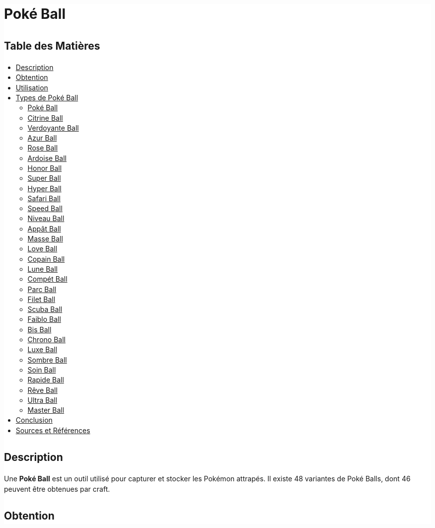 # Poké Ball

## Table des Matières

* [Description](broken-reference)
* [Obtention](broken-reference)
* [Utilisation](broken-reference)
* [Types de Poké Ball](broken-reference)
  * [Poké Ball](broken-reference)
  * [Citrine Ball](broken-reference)
  * [Verdoyante Ball](broken-reference)
  * [Azur Ball](broken-reference)
  * [Rose Ball](broken-reference)
  * [Ardoise Ball](broken-reference)
  * [Honor Ball](broken-reference)
  * [Super Ball](broken-reference)
  * [Hyper Ball](broken-reference)
  * [Safari Ball](broken-reference)
  * [Speed Ball](broken-reference)
  * [Niveau Ball](broken-reference)
  * [Appât Ball](broken-reference)
  * [Masse Ball](broken-reference)
  * [Love Ball](broken-reference)
  * [Copain Ball](broken-reference)
  * [Lune Ball](broken-reference)
  * [Compét Ball](broken-reference)
  * [Parc Ball](broken-reference)
  * [Filet Ball](broken-reference)
  * [Scuba Ball](broken-reference)
  * [Faiblo Ball](broken-reference)
  * [Bis Ball](broken-reference)
  * [Chrono Ball](broken-reference)
  * [Luxe Ball](broken-reference)
  * [Sombre Ball](broken-reference)
  * [Soin Ball](broken-reference)
  * [Rapide Ball](broken-reference)
  * [Rêve Ball](broken-reference)
  * [Ultra Ball](broken-reference)
  * [Master Ball](broken-reference)
* [Conclusion](broken-reference)
* [Sources et Références](broken-reference)

## Description

Une **Poké Ball** est un outil utilisé pour capturer et stocker les Pokémon attrapés. Il existe 48 variantes de Poké Balls, dont 46 peuvent être obtenues par craft.

## Obtention
